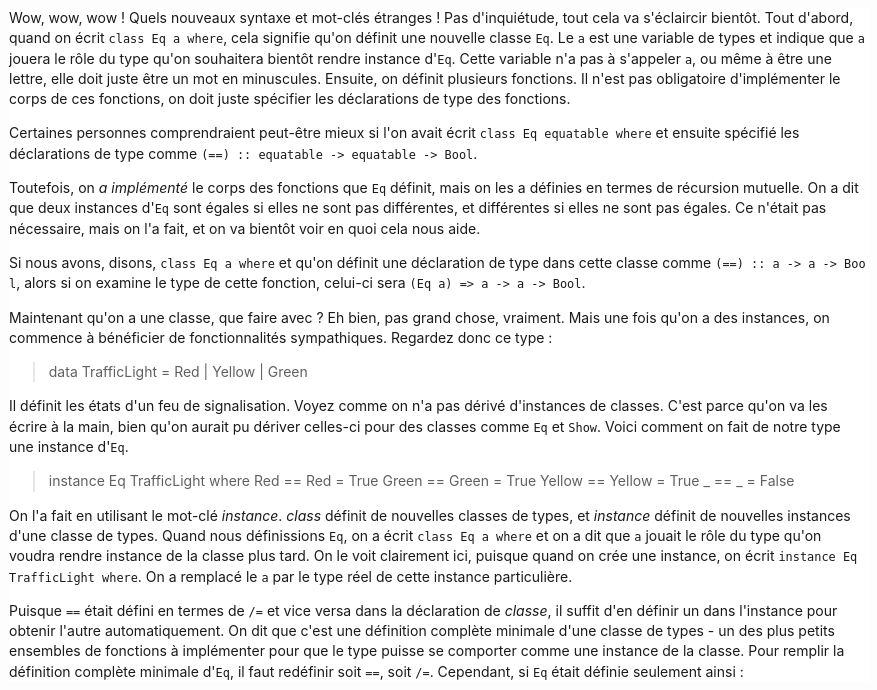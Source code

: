 Wow, wow, wow ! Quels nouveaux syntaxe et mot-clés étranges ! Pas d'inquiétude,
tout cela va s'éclaircir bientôt. Tout d'abord, quand on écrit `class Eq a
where`, cela signifie qu'on définit une nouvelle classe `Eq`. Le `a` est une
variable de types et indique que `a` jouera le rôle du type qu'on souhaitera
bientôt rendre instance d'`Eq`. Cette variable n'a pas à s'appeler `a`, ou même
à être une lettre, elle doit juste être un mot en minuscules. Ensuite, on
définit plusieurs fonctions. Il n'est pas obligatoire d'implémenter le corps de
ces fonctions, on doit juste spécifier les déclarations de type des fonctions.

Certaines personnes comprendraient peut-être mieux si l'on avait écrit `class
Eq equatable where` et ensuite spécifié les déclarations de type comme `(==) ::
equatable -> equatable -> Bool`.

Toutefois, on *a implémenté* le corps des fonctions que `Eq` définit, mais on
les a définies en termes de récursion mutuelle. On a dit que deux instances
d'`Eq` sont égales si elles ne sont pas différentes, et différentes si elles ne
sont pas égales. Ce n'était pas nécessaire, mais on l'a fait, et on va bientôt
voir en quoi cela nous aide.

Si nous avons, disons, `class Eq a where` et qu'on définit une déclaration de
type dans cette classe comme `(==) :: a -> a -> Bool`, alors si on examine le
type de cette fonction, celui-ci sera `(Eq a) => a -> a -> Bool`.

Maintenant qu'on a une classe, que faire avec ? Eh bien, pas grand chose,
vraiment. Mais une fois qu'on a des instances, on commence à bénéficier de
fonctionnalités sympathiques. Regardez donc ce type :

> data TrafficLight = Red | Yellow | Green

Il définit les états d'un feu de signalisation. Voyez comme on n'a pas dérivé
d'instances de classes. C'est parce qu'on va les écrire à la main, bien qu'on
aurait pu dériver celles-ci pour des classes comme `Eq` et `Show`. Voici
comment on fait de notre type une instance d'`Eq`.

> instance Eq TrafficLight where
>     Red == Red = True
>     Green == Green = True
>     Yellow == Yellow = True
>     _ == _ = False

On l'a fait en utilisant le mot-clé *instance*. *class* définit de nouvelles
classes de types, et *instance* définit de nouvelles instances d'une classe de
types. Quand nous définissions `Eq`, on a écrit `class Eq a where` et on a dit
que `a` jouait le rôle du type qu'on voudra rendre instance de la classe plus
tard. On le voit clairement ici, puisque quand on crée une instance, on écrit
`instance Eq TrafficLight where`. On a remplacé le `a` par le type réel de
cette instance particulière.

Puisque `==` était défini en termes de `/=` et vice versa dans la déclaration
de *classe*, il suffit d'en définir un dans l'instance pour obtenir l'autre
automatiquement. On dit que c'est une définition complète minimale d'une classe
de types - un des plus petits ensembles de fonctions à implémenter pour que le
type puisse se comporter comme une instance de la classe. Pour remplir la
définition complète minimale d'`Eq`, il faut redéfinir soit `==`, soit `/=`.
Cependant, si `Eq` était définie seulement ainsi :
